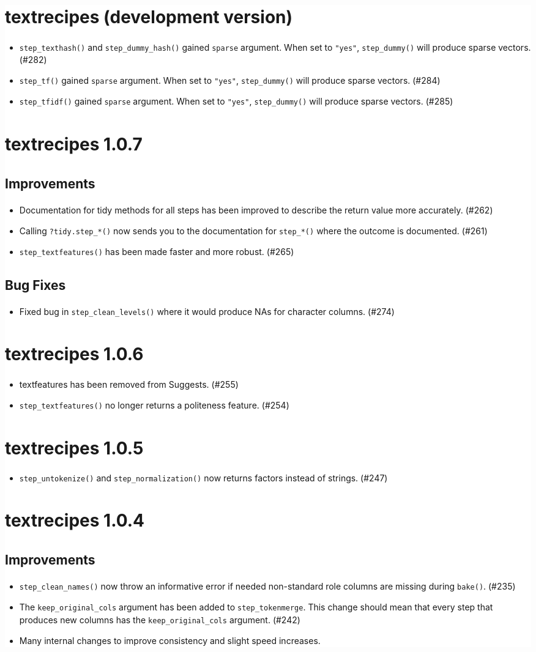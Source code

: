 # textrecipes (development version)

* `step_texthash()` and `step_dummy_hash()` gained `sparse` argument. When set to `"yes"`, `step_dummy()` will produce sparse vectors. (#282)

* `step_tf()` gained `sparse` argument. When set to `"yes"`, `step_dummy()` will produce sparse vectors. (#284)

* `step_tfidf()` gained `sparse` argument. When set to `"yes"`, `step_dummy()` will produce sparse vectors. (#285)

# textrecipes 1.0.7

## Improvements

* Documentation for tidy methods for all steps has been improved to describe the return value more accurately. (#262)

* Calling `?tidy.step_*()` now sends you to the documentation for `step_*()` where the outcome is documented. (#261)

* `step_textfeatures()` has been made faster and more robust. (#265)

## Bug Fixes

* Fixed bug in `step_clean_levels()` where it would produce NAs for character columns. (#274)

# textrecipes 1.0.6

* textfeatures has been removed from Suggests. (#255)

* `step_textfeatures()` no longer returns a politeness feature. (#254)

# textrecipes 1.0.5

* `step_untokenize()` and `step_normalization()` now returns factors instead of strings. (#247)

# textrecipes 1.0.4

## Improvements

* `step_clean_names()` now throw an informative error if needed non-standard role columns are missing during `bake()`. (#235)

* The `keep_original_cols` argument has been added to `step_tokenmerge`. This change should mean that every step that produces new columns has the `keep_original_cols` argument. (#242)

* Many internal changes to improve consistency and slight speed increases.
